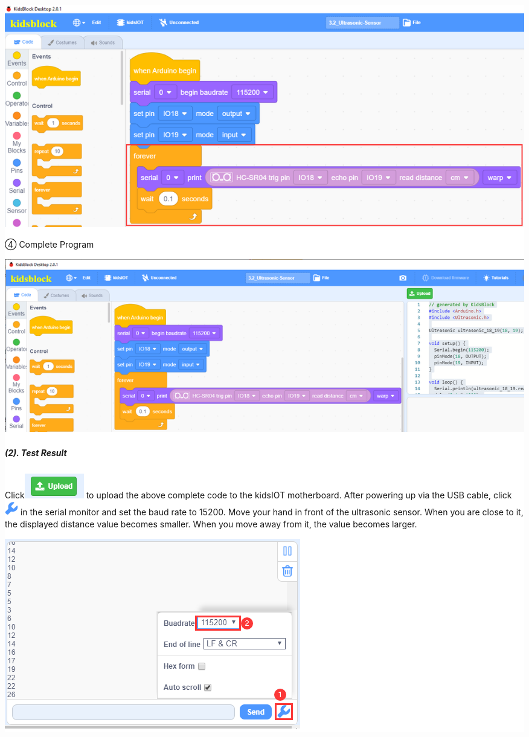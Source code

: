 ![Img](./media/3-19.png)

④ Complete Program

![Img](./media/3-20.png)

##### (2). Test Result

Click![Img](./media/1-27.png) to upload the above complete code to the kidsIOT motherboard. After powering up via the USB cable, click ![Img](./media/1-87.png) in the serial monitor and set the baud rate to 15200. Move your hand in front of the ultrasonic sensor. When you are close to it, the displayed distance value becomes smaller. When you move away from it, the value becomes larger.

![Img](./media/3-23.png)